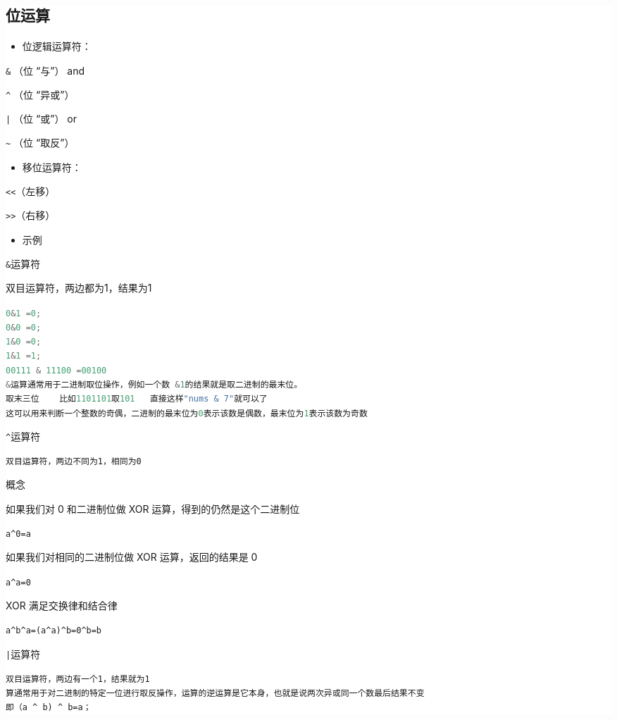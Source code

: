 ## 位运算

+ 位逻辑运算符：

`&` （位   “与”）  and

`^` （位   “异或”）

`|` （位    “或”）   or

`~` （位   “取反”）

+ 移位运算符：

`<<`（左移）

`>>`（右移）

+ 示例

`&`运算符

双目运算符，两边都为1，结果为1

```cpp
0&1 =0;   
0&0 =0;
1&0 =0;
1&1 =1;
00111 & 11100 =00100
&运算通常用于二进制取位操作，例如一个数 &1的结果就是取二进制的最末位。
取末三位	比如1101101取101	直接这样"nums & 7"就可以了
这可以用来判断一个整数的奇偶，二进制的最末位为0表示该数是偶数，最末位为1表示该数为奇数
```

`^`运算符

```
双目运算符，两边不同为1，相同为0
```

概念

如果我们对 0 和二进制位做 XOR 运算，得到的仍然是这个二进制位

`a^0=a`

如果我们对相同的二进制位做 XOR 运算，返回的结果是 0

`a^a=0`

XOR 满足交换律和结合律

`a^b^a=(a^a)^b=0^b=b`



`|`运算符

```
双目运算符，两边有一个1，结果就为1
算通常用于对二进制的特定一位进行取反操作，运算的逆运算是它本身，也就是说两次异或同一个数最后结果不变
即（a ^ b) ^ b=a；
```
